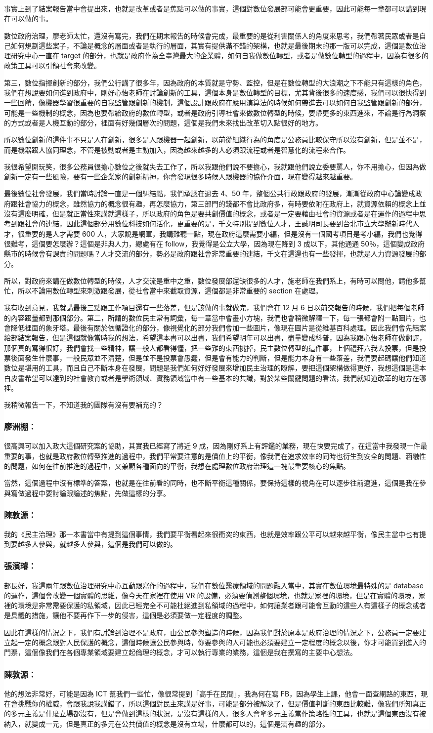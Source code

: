 事實上到了結案報告當中會提出來，也就是改革或者是焦點可以做的事實，這個對數位發展部可能會更重要，因此可能每一章都可以講到現在可以做的事。

數位政府治理，廖老師太忙，還沒有寫完，我們在期末報告的時候會完成，最重要的是從利害關係人的角度來思考，我們帶著民眾或者是自己如何規劃這些案子，不論是概念的層面或者是執行的層面，其實有提供滿不錯的架構，也就是最後期末的那一版可以完成，這個是數位治理研究中心一直在 target 的部分，也就是政府作為全臺灣最大的企業體，如何自我做數位轉型，或者是做數位轉型的過程中，因為有很多的政策工具可以引領社會來改變。

第三，數位指揮創新的部分，我們公行講了很多年，因為政府的本質就是守勢、監控，但是在數位轉型的大浪潮之下不能只有這樣的角色，我們在想說要如何進到政府中，剛好心怡老師在討論創新的工具，這個本身是數位轉型的目標，尤其背後很多的速度感，我們可以很快得到一些回饋，像機器學習很重要的自我監管跟創新的機制，這個設計跟政府在應用演算法的時候如何帶進去可以如何自我監管跟創新的部分，可能是一些機制的概念，因為也要帶給政府的數位轉型，或者是政府引導社會來做數位轉型的時候，要帶更多的東西進來，不論是行為洞察的方式或者是人機互動的部分，裡面有好幾個層次的問題，這個是我們未來找出改革切入點很好的地方。

所以數位創新的這件事不只是人在創新，很多是人跟機器一起創新，以前從組織行為的角度是公務員比較保守所以沒有創新，但是並不是，而是機器跟人協同理念，不管是被動或者是主動加入，因為越來越多的人必須跟流程或者是智慧化的流程來合作。

我很希望開玩笑，很多公務員很擔心數位之後就失去工作了，所以我跟他們說不要擔心，我就跟他們說立委要罵人，你不用擔心，但因為做創新一定有一些風險，要有一些企業家的創新精神，你會發現很多時候人跟機器的協作介面，現在變得越來越重要。

最後數位社會發展，我們當時討論一直是一個糾結點，我們承認在過去 4、50 年，整個公共行政跟政府的發展，漸漸從政府中心論變成政府跟社會協力的概念，雖然協力的概念很有趣，再怎麼協力，第三部門的錢都不會比政府多，有時要依附在政府上，就資源依賴的概念上並沒有這麼明確，但是就正當性來講就這樣子，所以政府的角色是要共創價值的概念，或者是一定要藉由社會的資源或者是在運作的過程中思考到跟社會的連結，因此這個部分用數位科技如何活化，更重要的是，千文特別提到數位人才，王誠明司長要到台北市立大學辦新時代人才，很重要的是人才需要 600 人，大家說是網軍，我講難聽一點，現在政府這麼需要小編，但是沒有一個國考項目是考小編，我們也覺得很難考，這個要怎麼辦？這個是非典人力，總處有在 follow，我覺得是公立大學，因為現在降到 3 成以下，其他通通 50％，這個變成政府縣市的時候會有課責的問題嗎？人才交流的部分，勢必是政府跟社會非常重要的連結，千文在這邊也有一些發揮，也就是人力資源發展的部分。

所以，對政府來講在做數位轉型的時候，人才交流是重中之重，數位發展部還缺很多的人才，施老師在我們系上，有時可以問他，請他多幫忙，所以不論用數位轉型來刺激跟發展，從社會當中來截取資源，這個都是非常重要的 section 在處理。

我有收到意見，我就講最後三點跟工作項目還有一些落差，但是該做的事就做完，我們會在 12 月 6 日以前交報告的時候，我們把每個老師的內容跟量都到那個部分。第二，所謂的數位民主常有詞彙，每一章當中會畫小方塊，我們也會稍微解釋一下，每一張都會附一點圖片，也會降低裡面的象牙塔。最後有關於依循證化的部分，像視覺化的部分我們會加一些圖片，像現在圖片是從維基百科處理。因此我們會先結案給部結案報告，但是這個就像當時我的想法，希望這本書可以出書，我們希望明年可以出書，盡量變成科普，因為我跟心怡老師在做翻譯，那個真的寫得很好，我們會找一些精神，讓一般人都看得懂，把一些難的東西挑掉，民主數位轉型的這件事，上個禮拜六我去投票，但是投票後面發生什麼事，一般民眾並不清楚，但是並不是投票會愚蠢，但是會有能力的判斷，但是能力本身有一些落差，我們要起碼讓他們知道數位是堪用的工具，而且自己不斷本身在發展，問題是我們如何好好發展來增加民主治理的瞭解，要把這個架構做得更好，我想這個是這本白皮書希望可以達到的社會教育或者是學術領域、實務領域當中有一些基本的共識，對於某些關鍵問題的看法，我們就知道改革的地方在哪裡。

我稍微報告一下，不知道我的團隊有沒有要補充的？

### 廖洲棚：
很高興可以加入政大這個研究案的協助，其實我已經寫了將近 9 成，因為剛好系上有評鑑的業務，現在快要完成了，在這當中我發現一件最重要的事，也就是政府數位轉型推進的過程中，我們平常要注意的是價值上的平衡，像我們在追求效率的同時也衍生到安全的問題、涵融性的問題，如何在往前推進的過程中，又兼顧各種面向的平衡，我想在處理數位政府治理這一塊最重要核心的焦點。

當然，這個過程中沒有標準的答案，也就是在往前看的同時，也不斷平衡這種關係，要保持這樣的視角在可以逐步往前邁進，這個是我在參與寫做過程中要討論跟論述的焦點，先做這樣的分享。

### 陳敦源：
我的《民主治理》那一本書當中有提到這個事情，我們要平衡看起來很衝突的東西，也就是效率跟公平可以越來越平衡，像民主當中也有提到要越多人參與，就越多人參與，這個是我們可以做的。

### 張濱璿：
部長好，我這兩年跟數位治理研究中心互動跟寫作的過程中，我們在數位醫療領域的問題融入當中，其實在數位環境最特殊的是 database 的運作，這個會改變一個實體的思維，像今天在家裡在使用 VR 的設備，必須要偵測整個環境，也就是家裡的環境，但是在實體的環境，家裡的環境是非常需要保護的私領域，因此已經完全不可能杜絕進到私領域的過程中，如何讓業者跟可能會互動的這些人有這樣子的概念或者是具體的措施，讓他不要再作下一步的侵害，這個是必須要做一定程度的調整。

因此在這樣的情況之下，我們有討論到治理不是政府，由公民參與塑造的時候，因為我們對於原本是政府治理的情況之下，公務員一定要建立起一定的概念跟對人民保護的概念，這個時候讓公民參與時，你要參與的人可能也必須要建立一定程度的概念以後，你才可能買到進入的門票，這個像我們在各個專業領域要建立起倫理的概念，才可以執行專業的業務，這個是我在撰寫的主要中心想法。

### 陳敦源：
他的想法非常好，可能是因為 ICT 幫我們一些忙，像很常提到「高手在民間」，我為何在寫 FB，因為學生上課，他會一面查網路的東西，現在會挑戰你的權威，會跟我說我講錯了，所以這個對民主來講是好事，可能是部分被解決了，但是價值判斷的東西比較難，像我們所知真正的多元主義是什麼立場都沒有，但是會做到這樣的狀況，是沒有這樣的人，很多人會拿多元主義當作策略性的工具，也就是這個東西沒有被納入，就變成一元，但是真正的多元在公共價值的概念是沒有立場，什麼都可以的，這個是滿有趣的部分。
